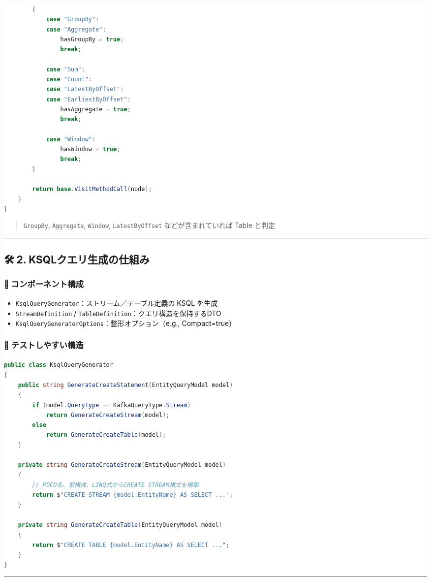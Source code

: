```csharp
        {
            case "GroupBy":
            case "Aggregate":
                hasGroupBy = true;
                break;

            case "Sum":
            case "Count":
            case "LatestByOffset":
            case "EarliestByOffset":
                hasAggregate = true;
                break;

            case "Window":
                hasWindow = true;
                break;
        }

        return base.VisitMethodCall(node);
    }
}
```

> `GroupBy`, `Aggregate`, `Window`, `LatestByOffset` などが含まれていれば Table と判定

---

## 🛠 2. KSQLクエリ生成の仕組み
### 🧩 コンポーネント構成

- `KsqlQueryGenerator`：ストリーム／テーブル定義の KSQL を生成
- `StreamDefinition` / `TableDefinition`：クエリ構造を保持するDTO
- `KsqlQueryGeneratorOptions`：整形オプション（e.g., Compact=true）
### 🧪 テストしやすい構造

```csharp
public class KsqlQueryGenerator
{
    public string GenerateCreateStatement(EntityQueryModel model)
    {
        if (model.QueryType == KafkaQueryType.Stream)
            return GenerateCreateStream(model);
        else
            return GenerateCreateTable(model);
    }

    private string GenerateCreateStream(EntityQueryModel model)
    {
        // POCO名、型構成、LINQ式からCREATE STREAM構文を構築
        return $"CREATE STREAM {model.EntityName} AS SELECT ...";
    }

    private string GenerateCreateTable(EntityQueryModel model)
    {
        return $"CREATE TABLE {model.EntityName} AS SELECT ...";
    }
}
```

---